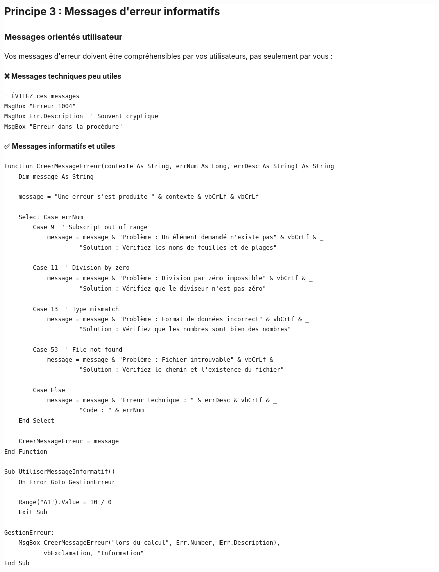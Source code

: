 
## Principe 3 : Messages d'erreur informatifs

### Messages orientés utilisateur

Vos messages d'erreur doivent être compréhensibles par vos utilisateurs, pas seulement par vous :

#### ❌ Messages techniques peu utiles

```vba
' ÉVITEZ ces messages
MsgBox "Erreur 1004"
MsgBox Err.Description  ' Souvent cryptique
MsgBox "Erreur dans la procédure"
```

#### ✅ Messages informatifs et utiles

```vba
Function CreerMessageErreur(contexte As String, errNum As Long, errDesc As String) As String
    Dim message As String

    message = "Une erreur s'est produite " & contexte & vbCrLf & vbCrLf

    Select Case errNum
        Case 9  ' Subscript out of range
            message = message & "Problème : Un élément demandé n'existe pas" & vbCrLf & _
                     "Solution : Vérifiez les noms de feuilles et de plages"

        Case 11  ' Division by zero
            message = message & "Problème : Division par zéro impossible" & vbCrLf & _
                     "Solution : Vérifiez que le diviseur n'est pas zéro"

        Case 13  ' Type mismatch
            message = message & "Problème : Format de données incorrect" & vbCrLf & _
                     "Solution : Vérifiez que les nombres sont bien des nombres"

        Case 53  ' File not found
            message = message & "Problème : Fichier introuvable" & vbCrLf & _
                     "Solution : Vérifiez le chemin et l'existence du fichier"

        Case Else
            message = message & "Erreur technique : " & errDesc & vbCrLf & _
                     "Code : " & errNum
    End Select

    CreerMessageErreur = message
End Function

Sub UtiliserMessageInformatif()
    On Error GoTo GestionErreur

    Range("A1").Value = 10 / 0
    Exit Sub

GestionErreur:
    MsgBox CreerMessageErreur("lors du calcul", Err.Number, Err.Description), _
           vbExclamation, "Information"
End Sub
```
